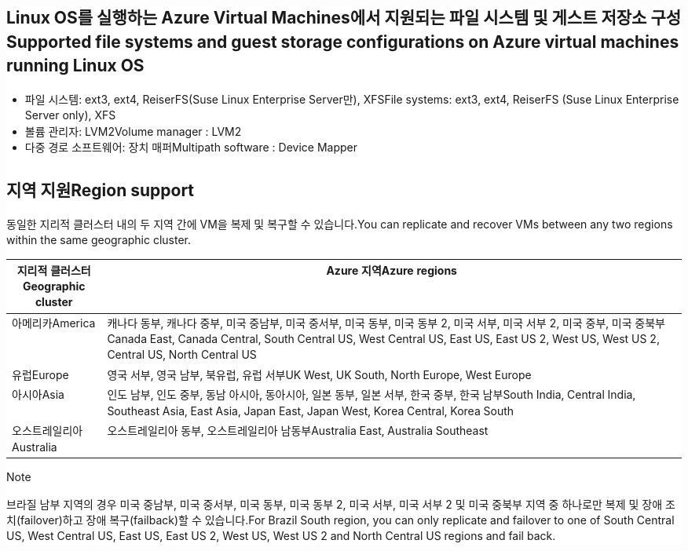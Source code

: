 ## <a name="supported-file-systems-and-guest-storage-configurations-on-azure-virtual-machines-running-linux-os"></a><span data-ttu-id="ffcf7-179">Linux OS를 실행하는 Azure Virtual Machines에서 지원되는 파일 시스템 및 게스트 저장소 구성</span><span class="sxs-lookup"><span data-stu-id="ffcf7-179">Supported file systems and guest storage configurations on Azure virtual machines running Linux OS</span></span>

* <span data-ttu-id="ffcf7-180">파일 시스템: ext3, ext4, ReiserFS(Suse Linux Enterprise Server만), XFS</span><span class="sxs-lookup"><span data-stu-id="ffcf7-180">File systems: ext3, ext4, ReiserFS (Suse Linux Enterprise Server only), XFS</span></span>
* <span data-ttu-id="ffcf7-181">볼륨 관리자: LVM2</span><span class="sxs-lookup"><span data-stu-id="ffcf7-181">Volume manager : LVM2</span></span>
* <span data-ttu-id="ffcf7-182">다중 경로 소프트웨어: 장치 매퍼</span><span class="sxs-lookup"><span data-stu-id="ffcf7-182">Multipath software : Device Mapper</span></span>

## <a name="region-support"></a><span data-ttu-id="ffcf7-183">지역 지원</span><span class="sxs-lookup"><span data-stu-id="ffcf7-183">Region support</span></span>

<span data-ttu-id="ffcf7-184">동일한 지리적 클러스터 내의 두 지역 간에 VM을 복제 및 복구할 수 있습니다.</span><span class="sxs-lookup"><span data-stu-id="ffcf7-184">You can replicate and recover VMs between any two regions within the same geographic cluster.</span></span>

<span data-ttu-id="ffcf7-185">**지리적 클러스터**</span><span class="sxs-lookup"><span data-stu-id="ffcf7-185">**Geographic cluster**</span></span> | <span data-ttu-id="ffcf7-186">**Azure 지역**</span><span class="sxs-lookup"><span data-stu-id="ffcf7-186">**Azure regions**</span></span>
-- | --
<span data-ttu-id="ffcf7-187">아메리카</span><span class="sxs-lookup"><span data-stu-id="ffcf7-187">America</span></span> | <span data-ttu-id="ffcf7-188">캐나다 동부, 캐나다 중부, 미국 중남부, 미국 중서부, 미국 동부, 미국 동부 2, 미국 서부, 미국 서부 2, 미국 중부, 미국 중북부</span><span class="sxs-lookup"><span data-stu-id="ffcf7-188">Canada East, Canada Central, South Central US, West Central US, East US, East US 2, West US, West US 2, Central US, North Central US</span></span>
<span data-ttu-id="ffcf7-189">유럽</span><span class="sxs-lookup"><span data-stu-id="ffcf7-189">Europe</span></span> | <span data-ttu-id="ffcf7-190">영국 서부, 영국 남부, 북유럽, 유럽 서부</span><span class="sxs-lookup"><span data-stu-id="ffcf7-190">UK West, UK South, North Europe, West Europe</span></span>
<span data-ttu-id="ffcf7-191">아시아</span><span class="sxs-lookup"><span data-stu-id="ffcf7-191">Asia</span></span> | <span data-ttu-id="ffcf7-192">인도 남부, 인도 중부, 동남 아시아, 동아시아, 일본 동부, 일본 서부, 한국 중부, 한국 남부</span><span class="sxs-lookup"><span data-stu-id="ffcf7-192">South India, Central India, Southeast Asia, East Asia, Japan East, Japan West, Korea Central, Korea South</span></span>
<span data-ttu-id="ffcf7-193">오스트레일리아</span><span class="sxs-lookup"><span data-stu-id="ffcf7-193">Australia</span></span>   | <span data-ttu-id="ffcf7-194">오스트레일리아 동부, 오스트레일리아 남동부</span><span class="sxs-lookup"><span data-stu-id="ffcf7-194">Australia East, Australia Southeast</span></span>

>[!NOTE]
>
> <span data-ttu-id="ffcf7-195">브라질 남부 지역의 경우 미국 중남부, 미국 중서부, 미국 동부, 미국 동부 2, 미국 서부, 미국 서부 2 및 미국 중북부 지역 중 하나로만 복제 및 장애 조치(failover)하고 장애 복구(failback)할 수 있습니다.</span><span class="sxs-lookup"><span data-stu-id="ffcf7-195">For Brazil South region, you can only replicate and failover to one of South Central US, West Central US, East US, East US 2, West US, West US 2 and North Central US regions and fail back.</span></span>
